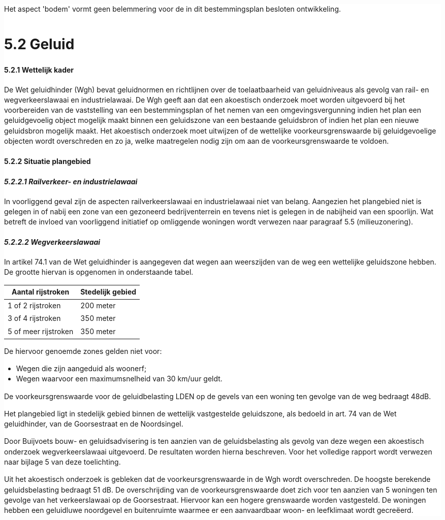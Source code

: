 <span id="page-32-0"></span>Het aspect 'bodem' vormt geen belemmering voor de in dit bestemmingsplan besloten ontwikkeling.

# **5.2 Geluid**

#### **5.2.1 Wettelijk kader**

De Wet geluidhinder (Wgh) bevat geluidnormen en richtlijnen over de toelaatbaarheid van geluidniveaus als gevolg van rail- en wegverkeerslawaai en industrielawaai. De Wgh geeft aan dat een akoestisch onderzoek moet worden uitgevoerd bij het voorbereiden van de vaststelling van een bestemmingsplan of het nemen van een omgevingsvergunning indien het plan een geluidgevoelig object mogelijk maakt binnen een geluidszone van een bestaande geluidsbron of indien het plan een nieuwe geluidsbron mogelijk maakt. Het akoestisch onderzoek moet uitwijzen of de wettelijke voorkeursgrenswaarde bij geluidgevoelige objecten wordt overschreden en zo ja, welke maatregelen nodig zijn om aan de voorkeursgrenswaarde te voldoen.

#### **5.2.2 Situatie plangebied**

#### *5.2.2.1 Railverkeer- en industrielawaai*

In voorliggend geval zijn de aspecten railverkeerslawaai en industrielawaai niet van belang. Aangezien het plangebied niet is gelegen in of nabij een zone van een gezoneerd bedrijventerrein en tevens niet is gelegen in de nabijheid van een spoorlijn. Wat betreft de invloed van voorliggend initiatief op omliggende woningen wordt verwezen naar paragraaf 5.5 (milieuzonering).

#### *5.2.2.2 Wegverkeerslawaai*

In artikel 74.1 van de Wet geluidhinder is aangegeven dat wegen aan weerszijden van de weg een wettelijke geluidszone hebben. De grootte hiervan is opgenomen in onderstaande tabel.

| Aantal rijstroken    | Stedelijk gebied |
|----------------------|------------------|
| 1 of 2 rijstroken    | 200 meter        |
| 3 of 4 rijstroken    | 350 meter        |
| 5 of meer rijstroken | 350 meter        |

De hiervoor genoemde zones gelden niet voor:

- Wegen die zijn aangeduid als woonerf;
- Wegen waarvoor een maximumsnelheid van 30 km/uur geldt.

De voorkeursgrenswaarde voor de geluidbelasting LDEN op de gevels van een woning ten gevolge van de weg bedraagt 48dB.

Het plangebied ligt in stedelijk gebied binnen de wettelijk vastgestelde geluidszone, als bedoeld in art. 74 van de Wet geluidhinder, van de Goorsestraat en de Noordsingel.

Door Buijvoets bouw- en geluidsadvisering is ten aanzien van de geluidsbelasting als gevolg van deze wegen een akoestisch onderzoek wegverkeerslawaai uitgevoerd. De resultaten worden hierna beschreven. Voor het volledige rapport wordt verwezen naar bijlage 5 van deze toelichting.

Uit het akoestisch onderzoek is gebleken dat de voorkeursgrenswaarde in de Wgh wordt overschreden. De hoogste berekende geluidsbelasting bedraagt 51 dB. De overschrijding van de voorkeursgrenswaarde doet zich voor ten aanzien van 5 woningen ten gevolge van het verkeerslawaai op de Goorsestraat. Hiervoor kan een hogere grenswaarde worden vastgesteld. De woningen hebben een geluidluwe noordgevel en buitenruimte waarmee er een aanvaardbaar woon- en leefklimaat wordt gecreëerd.
